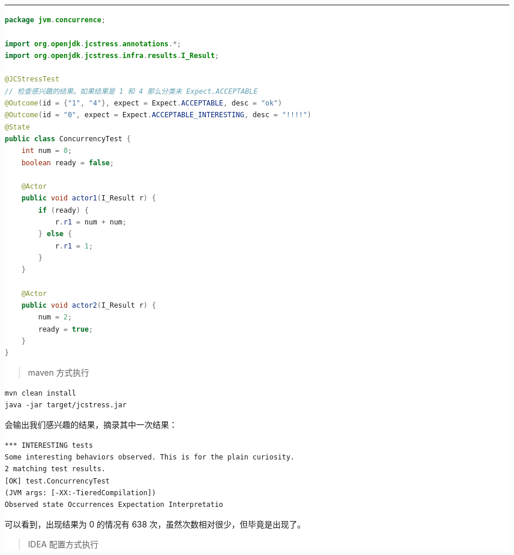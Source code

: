 ----

```java
package jvm.concurrence;

import org.openjdk.jcstress.annotations.*;
import org.openjdk.jcstress.infra.results.I_Result;

@JCStressTest
// 检查感兴趣的结果。如果结果是 1 和 4 那么分类未 Expect.ACCEPTABLE
@Outcome(id = {"1", "4"}, expect = Expect.ACCEPTABLE, desc = "ok")
@Outcome(id = "0", expect = Expect.ACCEPTABLE_INTERESTING, desc = "!!!!")
@State
public class ConcurrencyTest {
    int num = 0;
    boolean ready = false;

    @Actor
    public void actor1(I_Result r) {
        if (ready) {
            r.r1 = num + num;
        } else {
            r.r1 = 1;
        }
    }

    @Actor
    public void actor2(I_Result r) {
        num = 2;
        ready = true;
    }
}
```

> maven 方式执行

```shell
mvn clean install
java -jar target/jcstress.jar
```

会输出我们感兴趣的结果，摘录其中一次结果：

```shell
*** INTERESTING tests
Some interesting behaviors observed. This is for the plain curiosity.
2 matching test results.
[OK] test.ConcurrencyTest
(JVM args: [-XX:-TieredCompilation])
Observed state Occurrences Expectation Interpretatio
```

可以看到，出现结果为 0 的情况有 638 次，虽然次数相对很少，但毕竟是出现了。

> IDEA 配置方式执行
